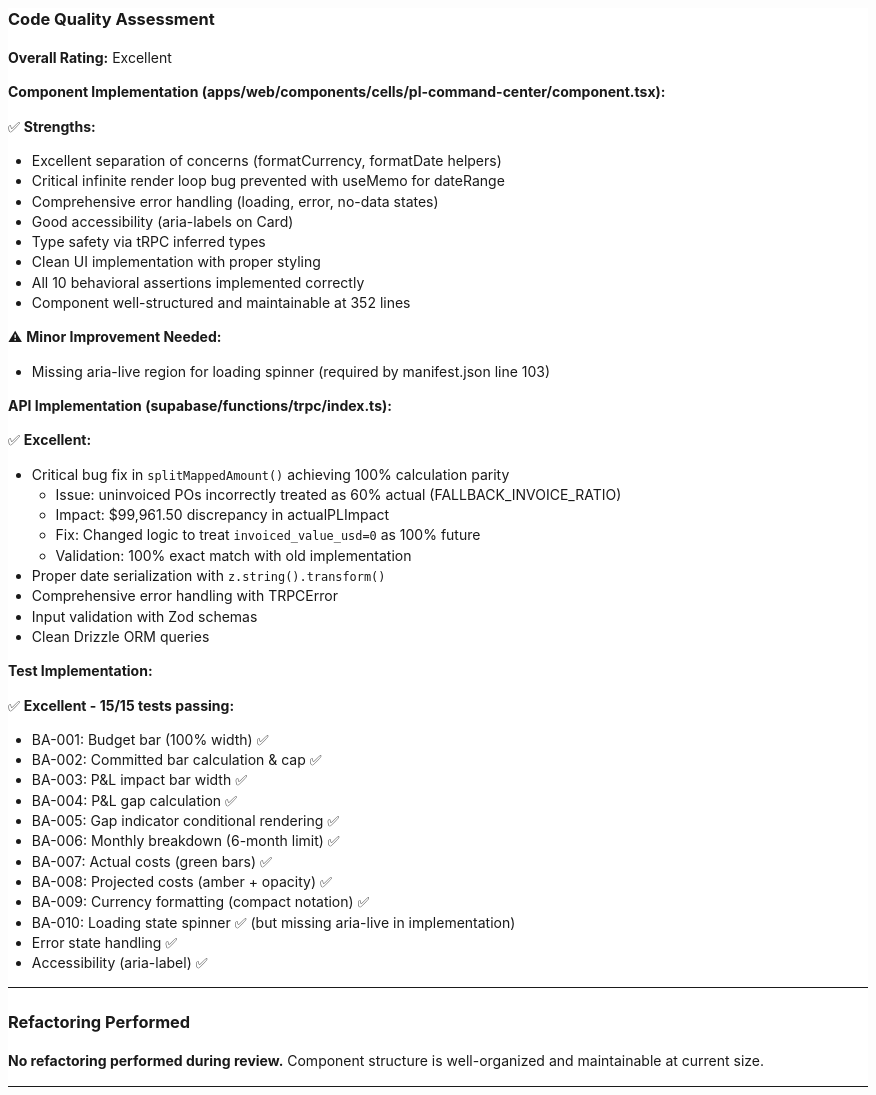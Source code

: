 
### Code Quality Assessment

**Overall Rating:** Excellent

**Component Implementation (apps/web/components/cells/pl-command-center/component.tsx):**

✅ **Strengths:**
- Excellent separation of concerns (formatCurrency, formatDate helpers)
- Critical infinite render loop bug prevented with useMemo for dateRange
- Comprehensive error handling (loading, error, no-data states)
- Good accessibility (aria-labels on Card)
- Type safety via tRPC inferred types
- Clean UI implementation with proper styling
- All 10 behavioral assertions implemented correctly
- Component well-structured and maintainable at 352 lines

⚠️ **Minor Improvement Needed:**
- Missing aria-live region for loading spinner (required by manifest.json line 103)

**API Implementation (supabase/functions/trpc/index.ts):**

✅ **Excellent:**
- Critical bug fix in `splitMappedAmount()` achieving 100% calculation parity
  - Issue: uninvoiced POs incorrectly treated as 60% actual (FALLBACK_INVOICE_RATIO)
  - Impact: $99,961.50 discrepancy in actualPLImpact  
  - Fix: Changed logic to treat `invoiced_value_usd=0` as 100% future
  - Validation: 100% exact match with old implementation
- Proper date serialization with `z.string().transform()`
- Comprehensive error handling with TRPCError
- Input validation with Zod schemas
- Clean Drizzle ORM queries

**Test Implementation:**

✅ **Excellent - 15/15 tests passing:**
- BA-001: Budget bar (100% width) ✅
- BA-002: Committed bar calculation & cap ✅
- BA-003: P&L impact bar width ✅
- BA-004: P&L gap calculation ✅
- BA-005: Gap indicator conditional rendering ✅
- BA-006: Monthly breakdown (6-month limit) ✅
- BA-007: Actual costs (green bars) ✅
- BA-008: Projected costs (amber + opacity) ✅
- BA-009: Currency formatting (compact notation) ✅
- BA-010: Loading state spinner ✅ (but missing aria-live in implementation)
- Error state handling ✅
- Accessibility (aria-label) ✅

---

### Refactoring Performed

**No refactoring performed during review.** Component structure is well-organized and maintainable at current size.

---